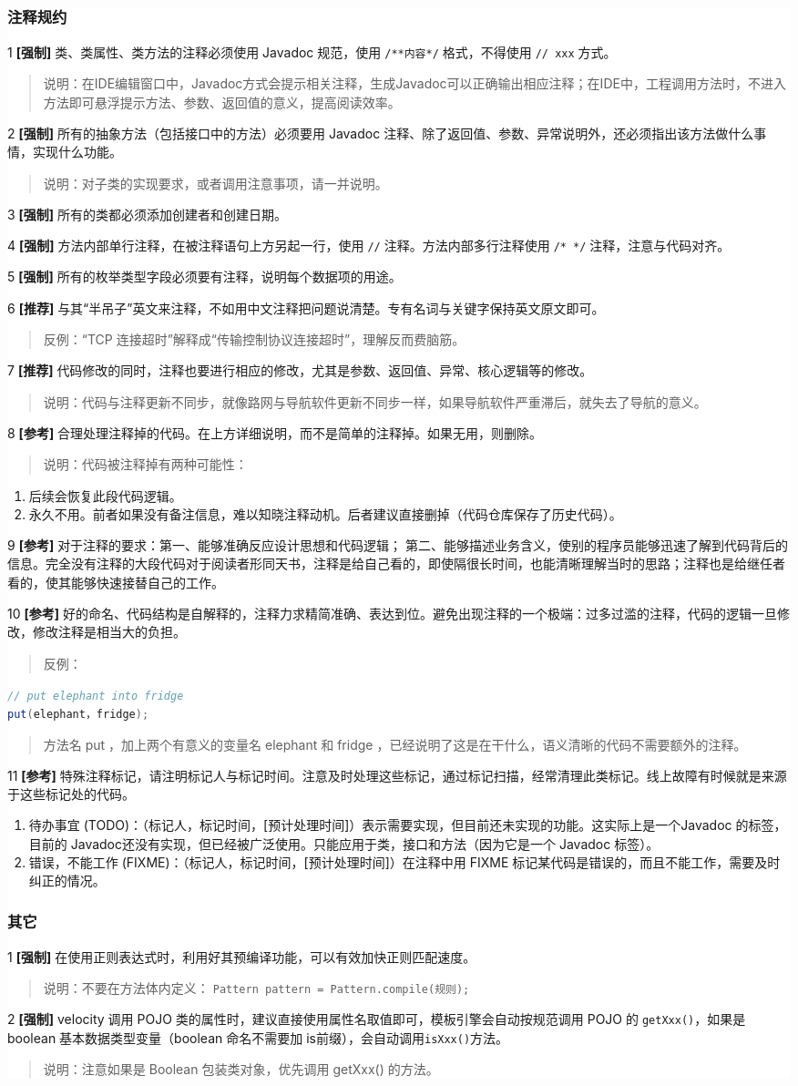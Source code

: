### 注释规约

1 **[强制]** 类、类属性、类方法的注释必须使用 Javadoc 规范，使用 `/**内容*/` 格式，不得使用 `// xxx` 方式。

> 说明：在IDE编辑窗口中，Javadoc方式会提示相关注释，生成Javadoc可以正确输出相应注释；在IDE中，工程调用方法时，不进入方法即可悬浮提示方法、参数、返回值的意义，提高阅读效率。

2 **[强制]** 所有的抽象方法（包括接口中的方法）必须要用 Javadoc 注释、除了返回值、参数、异常说明外，还必须指出该方法做什么事情，实现什么功能。

> 说明：对子类的实现要求，或者调用注意事项，请一并说明。

3 **[强制]** 所有的类都必须添加创建者和创建日期。

4 **[强制]** 方法内部单行注释，在被注释语句上方另起一行，使用 `//` 注释。方法内部多行注释使用 `/* */` 注释，注意与代码对齐。

5 **[强制]** 所有的枚举类型字段必须要有注释，说明每个数据项的用途。

6 **[推荐]** 与其“半吊子”英文来注释，不如用中文注释把问题说清楚。专有名词与关键字保持英文原文即可。

> 反例：“TCP 连接超时”解释成“传输控制协议连接超时”，理解反而费脑筋。

7 **[推荐]** 代码修改的同时，注释也要进行相应的修改，尤其是参数、返回值、异常、核心逻辑等的修改。

> 说明：代码与注释更新不同步，就像路网与导航软件更新不同步一样，如果导航软件严重滞后，就失去了导航的意义。

8 **[参考]** 合理处理注释掉的代码。在上方详细说明，而不是简单的注释掉。如果无用，则删除。

> 说明：代码被注释掉有两种可能性：

1. 后续会恢复此段代码逻辑。
2. 永久不用。前者如果没有备注信息，难以知晓注释动机。后者建议直接删掉（代码仓库保存了历史代码）。

9 **[参考]** 对于注释的要求：第一、能够准确反应设计思想和代码逻辑； 第二、能够描述业务含义，使别的程序员能够迅速了解到代码背后的信息。完全没有注释的大段代码对于阅读者形同天书，注释是给自己看的，即使隔很长时间，也能清晰理解当时的思路；注释也是给继任者看的，使其能够快速接替自己的工作。

10 **[参考]** 好的命名、代码结构是自解释的，注释力求精简准确、表达到位。避免出现注释的一个极端：过多过滥的注释，代码的逻辑一旦修改，修改注释是相当大的负担。

> 反例：

```java
// put elephant into fridge
put(elephant，fridge);
```

> 方法名 put ，加上两个有意义的变量名 elephant 和 fridge ，已经说明了这是在干什么，语义清晰的代码不需要额外的注释。

11 **[参考]** 特殊注释标记，请注明标记人与标记时间。注意及时处理这些标记，通过标记扫描，经常清理此类标记。线上故障有时候就是来源于这些标记处的代码。

1. 待办事宜 (TODO)：（标记人，标记时间，[预计处理时间]）表示需要实现，但目前还未实现的功能。这实际上是一个Javadoc 的标签，目前的 Javadoc还没有实现，但已经被广泛使用。只能应用于类，接口和方法（因为它是一个 Javadoc 标签）。
2. 错误，不能工作 (FIXME)：（标记人，标记时间，[预计处理时间]）在注释中用 FIXME 标记某代码是错误的，而且不能工作，需要及时纠正的情况。

### 其它

1 **[强制]** 在使用正则表达式时，利用好其预编译功能，可以有效加快正则匹配速度。

> 说明：不要在方法体内定义： `Pattern pattern = Pattern.compile(规则);`

2 **[强制]**  velocity 调用 POJO 类的属性时，建议直接使用属性名取值即可，模板引擎会自动按规范调用 POJO 的 `getXxx()`，如果是 boolean 基本数据类型变量（boolean 命名不需要加 is前缀），会自动调用`isXxx()`方法。

> 说明：注意如果是 Boolean 包装类对象，优先调用 getXxx() 的方法。
